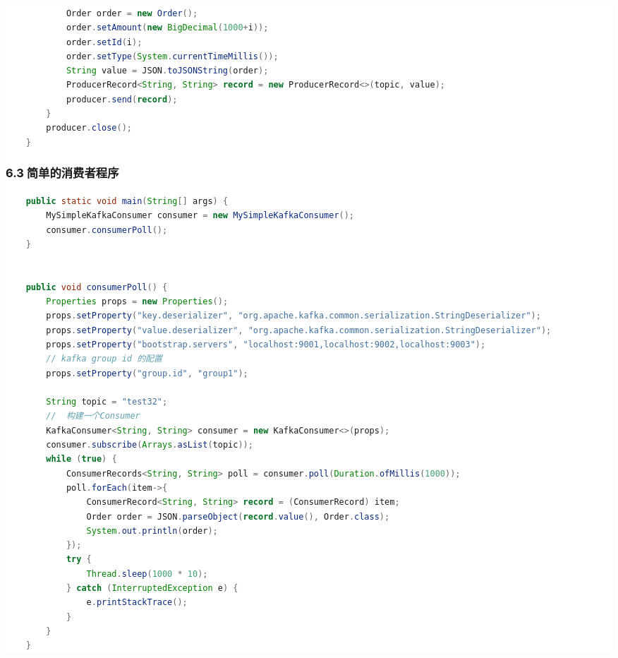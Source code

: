 ```java
            Order order = new Order();
            order.setAmount(new BigDecimal(1000+i));
            order.setId(i);
            order.setType(System.currentTimeMillis());
            String value = JSON.toJSONString(order);
            ProducerRecord<String, String> record = new ProducerRecord<>(topic, value);
            producer.send(record);
        }
        producer.close();
    }
```

### 6.3 简单的消费者程序

```java
    public static void main(String[] args) {
        MySimpleKafkaConsumer consumer = new MySimpleKafkaConsumer();
        consumer.consumerPoll();
    }


    public void consumerPoll() {
        Properties props = new Properties();
        props.setProperty("key.deserializer", "org.apache.kafka.common.serialization.StringDeserializer");
        props.setProperty("value.deserializer", "org.apache.kafka.common.serialization.StringDeserializer");
        props.setProperty("bootstrap.servers", "localhost:9001,localhost:9002,localhost:9003");
        // kafka group id 的配置
        props.setProperty("group.id", "group1");

        String topic = "test32";
        //  构建一个Consumer
        KafkaConsumer<String, String> consumer = new KafkaConsumer<>(props);
        consumer.subscribe(Arrays.asList(topic));
        while (true) {
            ConsumerRecords<String, String> poll = consumer.poll(Duration.ofMillis(1000));
            poll.forEach(item->{
                ConsumerRecord<String, String> record = (ConsumerRecord) item;
                Order order = JSON.parseObject(record.value(), Order.class);
                System.out.println(order);
            });
            try {
                Thread.sleep(1000 * 10);
            } catch (InterruptedException e) {
                e.printStackTrace();
            }
        }
    }
```
